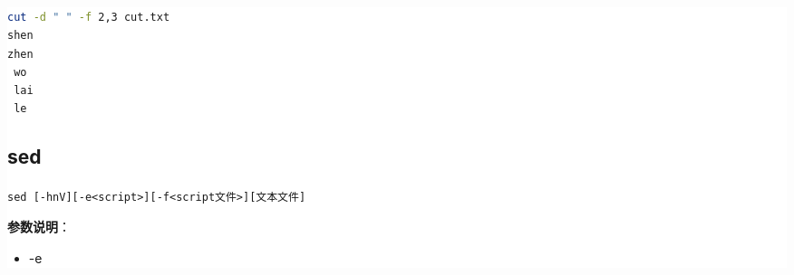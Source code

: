 ```bash
cut -d " " -f 2,3 cut.txt 
shen
zhen
 wo
 lai
 le
```

## sed

```
sed [-hnV][-e<script>][-f<script文件>][文本文件]
```

**参数说明**：

- -e<script>或--expression=<script> 以选项中指定的script来处理输入的文本文件。多个指令时使用
- -f<script文件>或--file=<script文件> 以选项中指定的script文件来处理输入的文本文件。
- -i 直接修改源文件，慎用
- -h或--help 显示帮助。
- -n或--quiet或--silent 仅显示script处理后的结果。
- -V或--version 显示版本信息。

**动作说明**：

- a ：新增， a 的后面可以接字串，而这些字串会在新的一行出现(目前的下一行)～
- c ：取代， c 的后面可以接字串，这些字串可以取代 n1,n2 之间的行！
- d ：删除，因为是删除啊，所以 d 后面通常不接任何咚咚；
- i ：插入， i 的后面可以接字串，而这些字串会在新的一行出现(目前的上一行)；
- p ：打印，亦即将某个选择的数据印出。通常 p 会与参数 sed -n 一起运行～
- s ：取代，可以直接进行取代的工作哩！通常这个 s 的动作可以搭配正规表示法！例如 1,20s/old/new/g 就是啦！
  - /g 全局，否则就是每行第一个匹配到的

### 用法

q 命令的作用是使 sed 命令在第一次匹配任务结束后，退出 sed 程序，不再进行对后续数据的处理。

```bash
[address]s/pattern/replacement/flags #正则替换（匹配的内容）
[address]d #删除行
[address]a（或 i）\新文本内容 #新增行
[address]c\用于替换的新文本 #替换行
[address]y/inchars/outchars/ #字符映射替换
[address]p #打印print
[address]w filename #写入文件write
[address]r filename #文件内容插入（追加）


[address]脚本命令
或者
address {
    多个脚本命令
}

address：
数字表示，1:首行，$:尾行，表示范围用,
sed '2,$s/dog/cat/'
正则表示：/pattern/,前后加/
sed '/demo/s/bash/csh/'
sed '/Mar  8 14:14/,/Mar  8 14:15/p'
```
